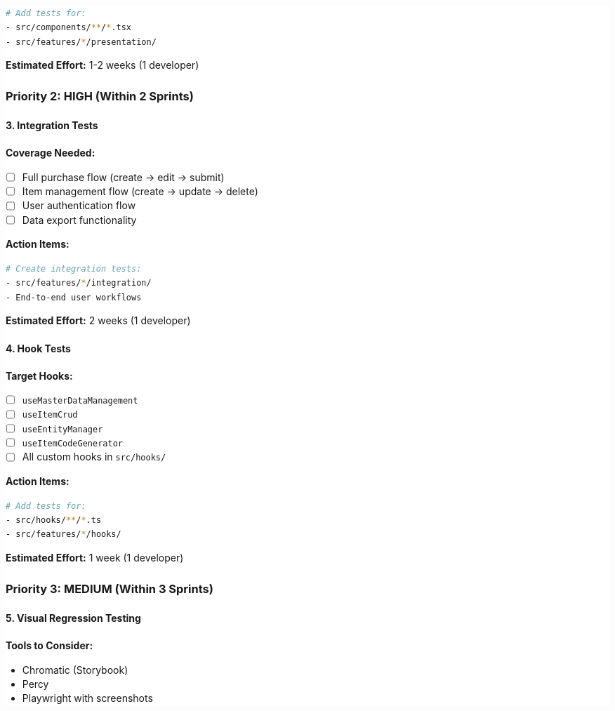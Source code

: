 ```bash
# Add tests for:
- src/components/**/*.tsx
- src/features/*/presentation/
```

**Estimated Effort:** 1-2 weeks (1 developer)

### Priority 2: HIGH (Within 2 Sprints)

#### 3. Integration Tests

**Coverage Needed:**

- [ ] Full purchase flow (create → edit → submit)
- [ ] Item management flow (create → update → delete)
- [ ] User authentication flow
- [ ] Data export functionality

**Action Items:**

```bash
# Create integration tests:
- src/features/*/integration/
- End-to-end user workflows
```

**Estimated Effort:** 2 weeks (1 developer)

#### 4. Hook Tests

**Target Hooks:**

- [ ] `useMasterDataManagement`
- [ ] `useItemCrud`
- [ ] `useEntityManager`
- [ ] `useItemCodeGenerator`
- [ ] All custom hooks in `src/hooks/`

**Action Items:**

```bash
# Add tests for:
- src/hooks/**/*.ts
- src/features/*/hooks/
```

**Estimated Effort:** 1 week (1 developer)

### Priority 3: MEDIUM (Within 3 Sprints)

#### 5. Visual Regression Testing

**Tools to Consider:**

- Chromatic (Storybook)
- Percy
- Playwright with screenshots
